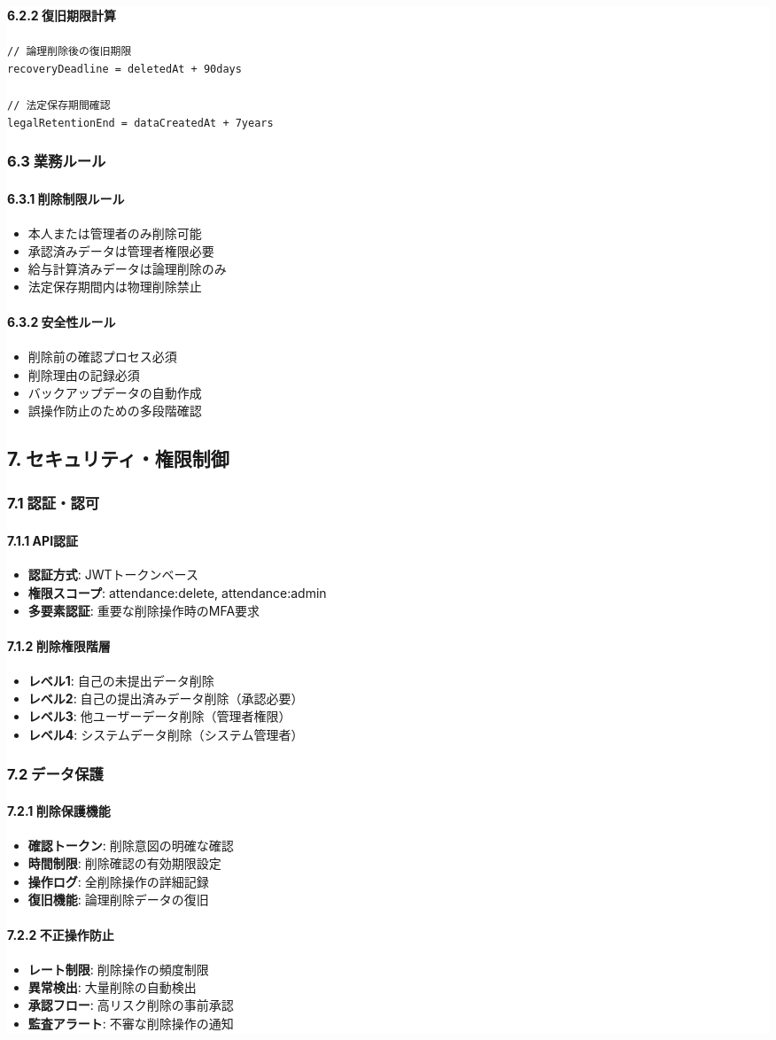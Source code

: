 #### 6.2.2 復旧期限計算
```
// 論理削除後の復旧期限
recoveryDeadline = deletedAt + 90days

// 法定保存期間確認
legalRetentionEnd = dataCreatedAt + 7years
```

### 6.3 業務ルール

#### 6.3.1 削除制限ルール
- 本人または管理者のみ削除可能
- 承認済みデータは管理者権限必要
- 給与計算済みデータは論理削除のみ
- 法定保存期間内は物理削除禁止

#### 6.3.2 安全性ルール
- 削除前の確認プロセス必須
- 削除理由の記録必須
- バックアップデータの自動作成
- 誤操作防止のための多段階確認

## 7. セキュリティ・権限制御

### 7.1 認証・認可

#### 7.1.1 API認証
- **認証方式**: JWTトークンベース
- **権限スコープ**: attendance:delete, attendance:admin
- **多要素認証**: 重要な削除操作時のMFA要求

#### 7.1.2 削除権限階層
- **レベル1**: 自己の未提出データ削除
- **レベル2**: 自己の提出済みデータ削除（承認必要）
- **レベル3**: 他ユーザーデータ削除（管理者権限）
- **レベル4**: システムデータ削除（システム管理者）

### 7.2 データ保護

#### 7.2.1 削除保護機能
- **確認トークン**: 削除意図の明確な確認
- **時間制限**: 削除確認の有効期限設定
- **操作ログ**: 全削除操作の詳細記録
- **復旧機能**: 論理削除データの復旧

#### 7.2.2 不正操作防止
- **レート制限**: 削除操作の頻度制限
- **異常検出**: 大量削除の自動検出
- **承認フロー**: 高リスク削除の事前承認
- **監査アラート**: 不審な削除操作の通知
